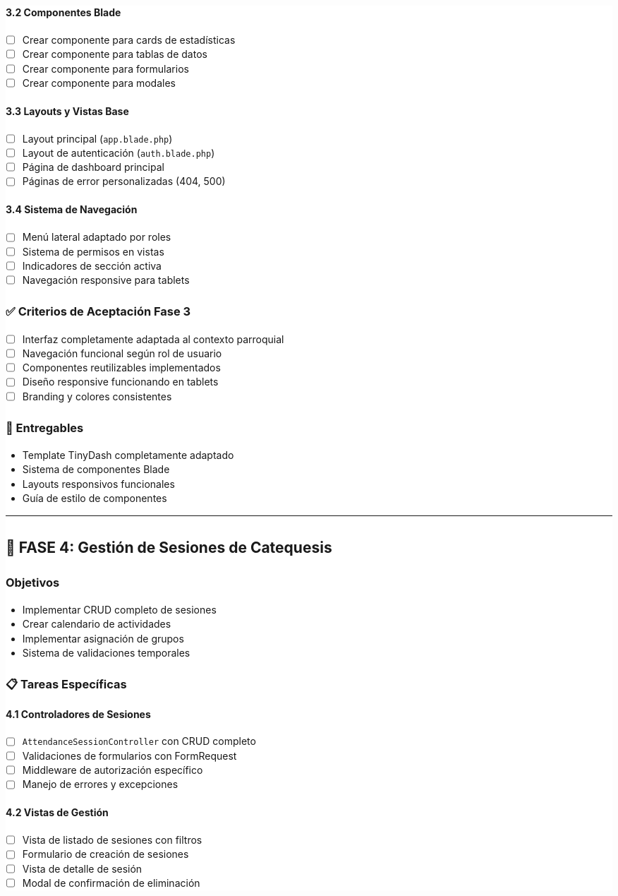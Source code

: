#### 3.2 Componentes Blade
- [ ] Crear componente para cards de estadísticas
- [ ] Crear componente para tablas de datos
- [ ] Crear componente para formularios
- [ ] Crear componente para modales

#### 3.3 Layouts y Vistas Base
- [ ] Layout principal (`app.blade.php`)
- [ ] Layout de autenticación (`auth.blade.php`)
- [ ] Página de dashboard principal
- [ ] Páginas de error personalizadas (404, 500)

#### 3.4 Sistema de Navegación
- [ ] Menú lateral adaptado por roles
- [ ] Sistema de permisos en vistas
- [ ] Indicadores de sección activa
- [ ] Navegación responsive para tablets

### ✅ Criterios de Aceptación Fase 3
- [ ] Interfaz completamente adaptada al contexto parroquial
- [ ] Navegación funcional según rol de usuario
- [ ] Componentes reutilizables implementados
- [ ] Diseño responsive funcionando en tablets
- [ ] Branding y colores consistentes

### 📁 Entregables
- Template TinyDash completamente adaptado
- Sistema de componentes Blade
- Layouts responsivos funcionales
- Guía de estilo de componentes

---

## 📅 FASE 4: Gestión de Sesiones de Catequesis

### Objetivos
- Implementar CRUD completo de sesiones
- Crear calendario de actividades
- Implementar asignación de grupos
- Sistema de validaciones temporales

### 📋 Tareas Específicas

#### 4.1 Controladores de Sesiones
- [ ] `AttendanceSessionController` con CRUD completo
- [ ] Validaciones de formularios con FormRequest
- [ ] Middleware de autorización específico
- [ ] Manejo de errores y excepciones

#### 4.2 Vistas de Gestión
- [ ] Vista de listado de sesiones con filtros
- [ ] Formulario de creación de sesiones
- [ ] Vista de detalle de sesión
- [ ] Modal de confirmación de eliminación
